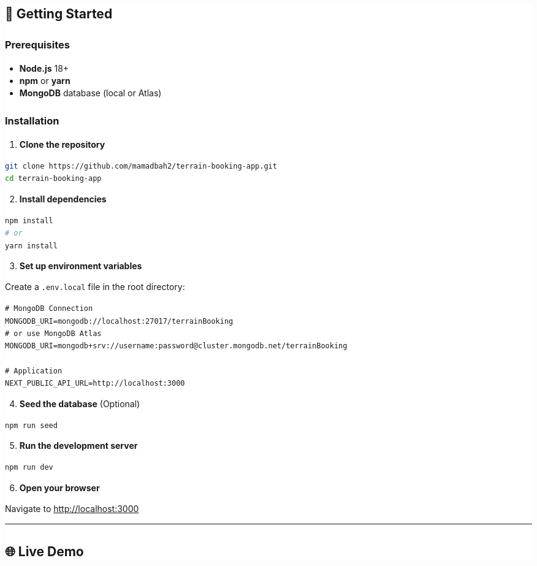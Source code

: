 
## 🚀 Getting Started

### Prerequisites

- **Node.js** 18+ 
- **npm** or **yarn**
- **MongoDB** database (local or Atlas)

### Installation

1. **Clone the repository**
```bash
git clone https://github.com/mamadbah2/terrain-booking-app.git
cd terrain-booking-app
```

2. **Install dependencies**
```bash
npm install
# or
yarn install
```

3. **Set up environment variables**

Create a `.env.local` file in the root directory:

```env
# MongoDB Connection
MONGODB_URI=mongodb://localhost:27017/terrainBooking
# or use MongoDB Atlas
MONGODB_URI=mongodb+srv://username:password@cluster.mongodb.net/terrainBooking

# Application
NEXT_PUBLIC_API_URL=http://localhost:3000
```

4. **Seed the database** (Optional)
```bash
npm run seed
```

5. **Run the development server**
```bash
npm run dev
```

6. **Open your browser**

Navigate to [http://localhost:3000](http://localhost:3000)

---

## 🌐 Live Demo
